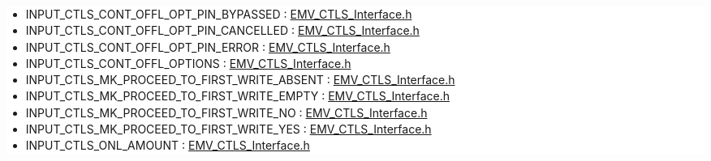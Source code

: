 - INPUT_CTLS_CONT_OFFL_OPT_PIN_BYPASSED : <a href="group___c_l___c_o_n_t___o_f_f_l___o_p_t_i_o_n_s.md#ga4979943c95b87a2268a67690575e8e7b">EMV_CTLS_Interface.h</a>
- INPUT_CTLS_CONT_OFFL_OPT_PIN_CANCELLED : <a href="group___c_l___c_o_n_t___o_f_f_l___o_p_t_i_o_n_s.md#gae889c3e829bd4ef481f5078bd83ff44f">EMV_CTLS_Interface.h</a>
- INPUT_CTLS_CONT_OFFL_OPT_PIN_ERROR : <a href="group___c_l___c_o_n_t___o_f_f_l___o_p_t_i_o_n_s.md#gaecebb09ebb584dd273c107b7065aad6b">EMV_CTLS_Interface.h</a>
- INPUT_CTLS_CONT_OFFL_OPTIONS : <a href="_e_m_v___c_t_l_s___interface_8h.md#a13d107195b0d8f2c892e833ac01eb719">EMV_CTLS_Interface.h</a>
- INPUT_CTLS_MK_PROCEED_TO_FIRST_WRITE_ABSENT : <a href="group___d_e_f___i_n_p_u_t___a_p_p_l_i___m_k___p_r_o_c_e_e_d___f_l_a_g.md#gaea3207032fc0d99310c8896b63fffec3">EMV_CTLS_Interface.h</a>
- INPUT_CTLS_MK_PROCEED_TO_FIRST_WRITE_EMPTY : <a href="group___d_e_f___i_n_p_u_t___a_p_p_l_i___m_k___p_r_o_c_e_e_d___f_l_a_g.md#ga989060220417fb6df1552631eb7430bb">EMV_CTLS_Interface.h</a>
- INPUT_CTLS_MK_PROCEED_TO_FIRST_WRITE_NO : <a href="group___d_e_f___i_n_p_u_t___a_p_p_l_i___m_k___p_r_o_c_e_e_d___f_l_a_g.md#ga31e6ee52ca63522ac5373704a3cc9b51">EMV_CTLS_Interface.h</a>
- INPUT_CTLS_MK_PROCEED_TO_FIRST_WRITE_YES : <a href="group___d_e_f___i_n_p_u_t___a_p_p_l_i___m_k___p_r_o_c_e_e_d___f_l_a_g.md#gad747b63686a7b52714dbf5a03beb97d3">EMV_CTLS_Interface.h</a>
- INPUT_CTLS_ONL_AMOUNT : <a href="group___d_e_f___i_n_p_u_t___o_n_l_i_n_e.md#ga545c494c4d249539101ca0360d9e2f64">EMV_CTLS_Interface.h</a>
